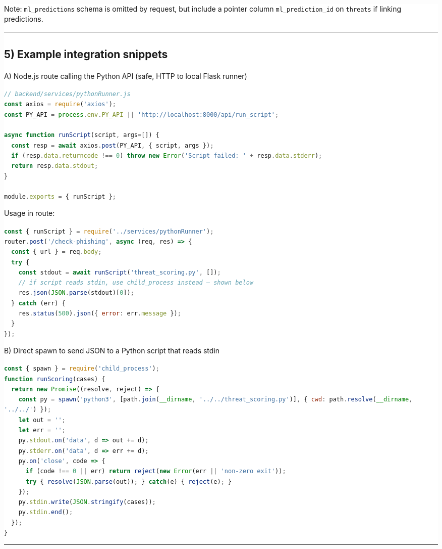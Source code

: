 Note: `ml_predictions` schema is omitted by request, but include a pointer column `ml_prediction_id` on `threats` if linking predictions.

---

## 5) Example integration snippets

A) Node.js route calling the Python API (safe, HTTP to local Flask runner)

```js
// backend/services/pythonRunner.js
const axios = require('axios');
const PY_API = process.env.PY_API || 'http://localhost:8000/api/run_script';

async function runScript(script, args=[]) {
  const resp = await axios.post(PY_API, { script, args });
  if (resp.data.returncode !== 0) throw new Error('Script failed: ' + resp.data.stderr);
  return resp.data.stdout;
}

module.exports = { runScript };
```

Usage in route:

```js
const { runScript } = require('../services/pythonRunner');
router.post('/check-phishing', async (req, res) => {
  const { url } = req.body;
  try {
    const stdout = await runScript('threat_scoring.py', []);
    // if script reads stdin, use child_process instead — shown below
    res.json(JSON.parse(stdout)[0]);
  } catch (err) {
    res.status(500).json({ error: err.message });
  }
});
```

B) Direct spawn to send JSON to a Python script that reads stdin

```js
const { spawn } = require('child_process');
function runScoring(cases) {
  return new Promise((resolve, reject) => {
    const py = spawn('python3', [path.join(__dirname, '../../threat_scoring.py')], { cwd: path.resolve(__dirname, '../../') });
    let out = '';
    let err = '';
    py.stdout.on('data', d => out += d);
    py.stderr.on('data', d => err += d);
    py.on('close', code => {
      if (code !== 0 || err) return reject(new Error(err || 'non-zero exit'));
      try { resolve(JSON.parse(out)); } catch(e) { reject(e); }
    });
    py.stdin.write(JSON.stringify(cases));
    py.stdin.end();
  });
}
```

---
